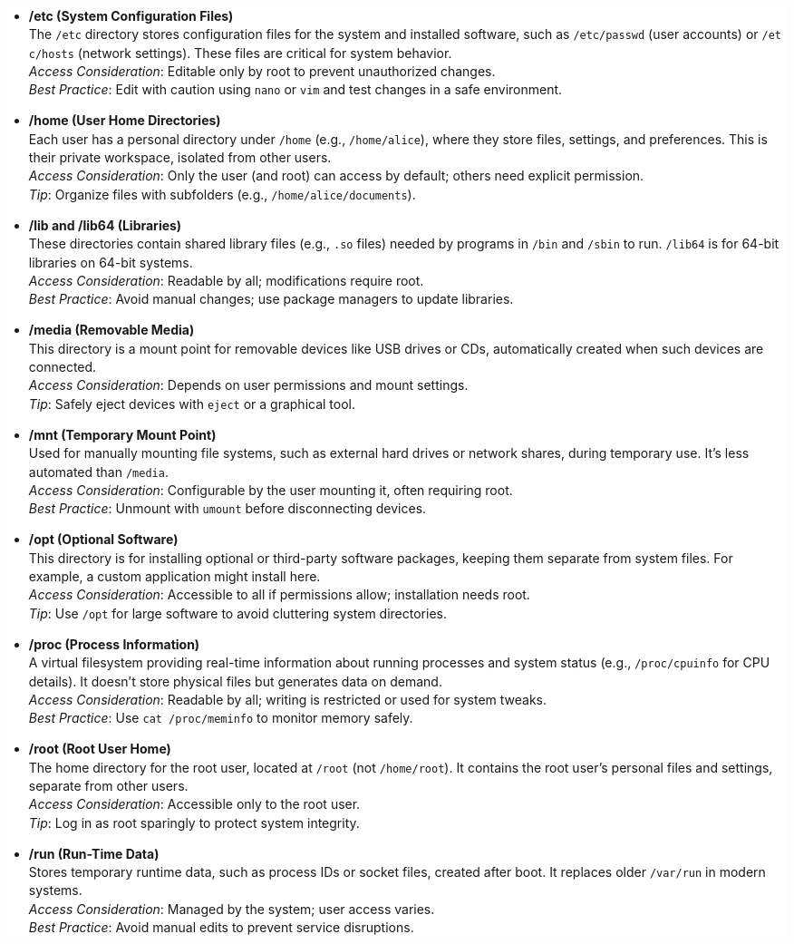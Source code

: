 - **/etc (System Configuration Files)**  
  The `/etc` directory stores configuration files for the system and installed software, such as `/etc/passwd` (user accounts) or `/etc/hosts` (network settings). These files are critical for system behavior.  
  *Access Consideration*: Editable only by root to prevent unauthorized changes.  
  *Best Practice*: Edit with caution using `nano` or `vim` and test changes in a safe environment.

- **/home (User Home Directories)**  
  Each user has a personal directory under `/home` (e.g., `/home/alice`), where they store files, settings, and preferences. This is their private workspace, isolated from other users.  
  *Access Consideration*: Only the user (and root) can access by default; others need explicit permission.  
  *Tip*: Organize files with subfolders (e.g., `/home/alice/documents`).

- **/lib and /lib64 (Libraries)**  
  These directories contain shared library files (e.g., `.so` files) needed by programs in `/bin` and `/sbin` to run. `/lib64` is for 64-bit libraries on 64-bit systems.  
  *Access Consideration*: Readable by all; modifications require root.  
  *Best Practice*: Avoid manual changes; use package managers to update libraries.

- **/media (Removable Media)**  
  This directory is a mount point for removable devices like USB drives or CDs, automatically created when such devices are connected.  
  *Access Consideration*: Depends on user permissions and mount settings.  
  *Tip*: Safely eject devices with `eject` or a graphical tool.

- **/mnt (Temporary Mount Point)**  
  Used for manually mounting file systems, such as external hard drives or network shares, during temporary use. It’s less automated than `/media`.  
  *Access Consideration*: Configurable by the user mounting it, often requiring root.  
  *Best Practice*: Unmount with `umount` before disconnecting devices.

- **/opt (Optional Software)**  
  This directory is for installing optional or third-party software packages, keeping them separate from system files. For example, a custom application might install here.  
  *Access Consideration*: Accessible to all if permissions allow; installation needs root.  
  *Tip*: Use `/opt` for large software to avoid cluttering system directories.

- **/proc (Process Information)**  
  A virtual filesystem providing real-time information about running processes and system status (e.g., `/proc/cpuinfo` for CPU details). It doesn’t store physical files but generates data on demand.  
  *Access Consideration*: Readable by all; writing is restricted or used for system tweaks.  
  *Best Practice*: Use `cat /proc/meminfo` to monitor memory safely.

- **/root (Root User Home)**  
  The home directory for the root user, located at `/root` (not `/home/root`). It contains the root user’s personal files and settings, separate from other users.  
  *Access Consideration*: Accessible only to the root user.  
  *Tip*: Log in as root sparingly to protect system integrity.

- **/run (Run-Time Data)**  
  Stores temporary runtime data, such as process IDs or socket files, created after boot. It replaces older `/var/run` in modern systems.  
  *Access Consideration*: Managed by the system; user access varies.  
  *Best Practice*: Avoid manual edits to prevent service disruptions.
